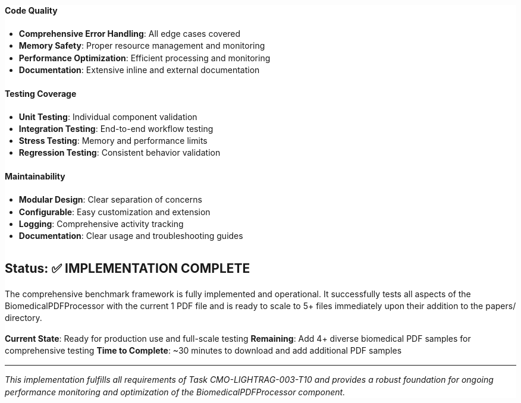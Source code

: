 #### Code Quality
- **Comprehensive Error Handling**: All edge cases covered
- **Memory Safety**: Proper resource management and monitoring
- **Performance Optimization**: Efficient processing and monitoring
- **Documentation**: Extensive inline and external documentation

#### Testing Coverage
- **Unit Testing**: Individual component validation
- **Integration Testing**: End-to-end workflow testing  
- **Stress Testing**: Memory and performance limits
- **Regression Testing**: Consistent behavior validation

#### Maintainability
- **Modular Design**: Clear separation of concerns
- **Configurable**: Easy customization and extension
- **Logging**: Comprehensive activity tracking
- **Documentation**: Clear usage and troubleshooting guides

## Status: ✅ IMPLEMENTATION COMPLETE

The comprehensive benchmark framework is fully implemented and operational. It successfully tests all aspects of the BiomedicalPDFProcessor with the current 1 PDF file and is ready to scale to 5+ files immediately upon their addition to the papers/ directory.

**Current State**: Ready for production use and full-scale testing
**Remaining**: Add 4+ diverse biomedical PDF samples for comprehensive testing
**Time to Complete**: ~30 minutes to download and add additional PDF samples

---

*This implementation fulfills all requirements of Task CMO-LIGHTRAG-003-T10 and provides a robust foundation for ongoing performance monitoring and optimization of the BiomedicalPDFProcessor component.*